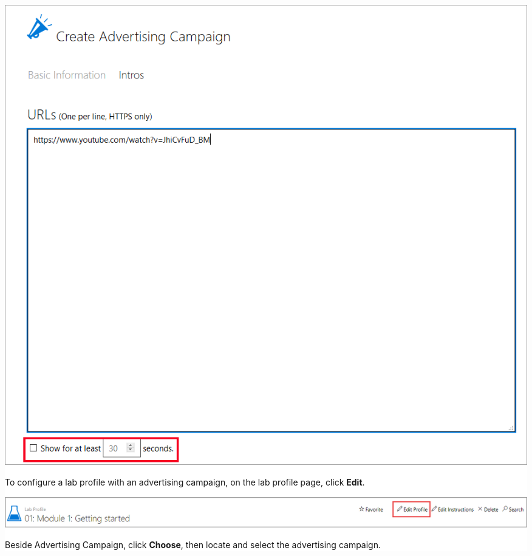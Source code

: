![](images/advertising-campaign-intro.png "Advertising Campaign Intro")

To configure a lab profile with an advertising campaign, on the lab profile page, click **Edit**.

![](images/lab-profile-edit-button.png "Edit lab profile")

Beside Advertising Campaign, click **Choose**, then locate and select the advertising campaign.
